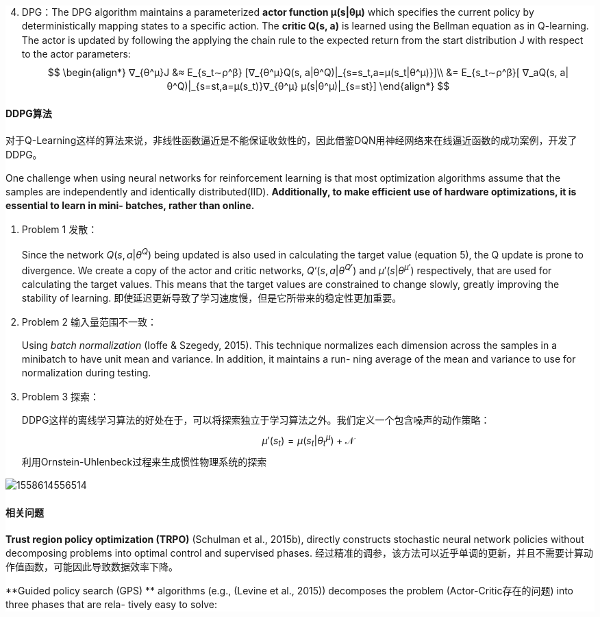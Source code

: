 4. DPG：The DPG algorithm maintains a parameterized **actor function µ(s|θµ)** which specifies the current policy by deterministically mapping states to a specific action. The **critic Q(s, a)** is learned using the Bellman equation as in Q-learning. The actor is updated by following the applying the chain rule to the expected return from the start distribution J with respect to the actor parameters:
    $$
    \begin{align*}
    ∇_{θ^µ}J &≈ E_{s_t∼ρ^β} [∇_{θ^µ}Q(s, a|θ^Q)|_{s=s_t,a=µ(s_t|θ^µ)}]\\
    &= E_{s_t∼ρ^β}[ ∇_aQ(s, a|θ^Q)|_{s=st,a=µ(s_t)}∇_{θ^µ}
    µ(s|θ^µ)|_{s=st}]
    \end{align*}
    $$

#### DDPG算法

对于Q-Learning这样的算法来说，非线性函数逼近是不能保证收敛性的，因此借鉴DQN用神经网络来在线逼近函数的成功案例，开发了DDPG。

One challenge when using neural networks for reinforcement learning is that most optimization algorithms assume that the samples are independently and identically distributed(IID). **Additionally, to make efficient use of hardware optimizations, it is essential to learn in mini- batches, rather than online.**

1. Problem 1 发散：

   Since the network $Q(s, a|θ^Q)$ being updated is also used in calculating the target value (equation 5), the Q update is prone to divergence. We create a copy of the actor and critic networks, $Q‘(s, a|θ^{Q’})$
    and $µ'(s|θ^{µ'})$ respectively, that are used for calculating the target values. This means that the target values are constrained to change slowly, greatly improving the stability of learning. 即使延迟更新导致了学习速度慢，但是它所带来的稳定性更加重要。

2. Problem 2 输入量范围不一致：

   Using *batch normalization* (Ioffe & Szegedy, 2015). This technique normalizes each dimension across the samples in a minibatch to have unit mean and variance. In addition, it maintains a run- ning average of the mean and variance to use for normalization during testing.

3. Problem 3 探索：

   DDPG这样的离线学习算法的好处在于，可以将探索独立于学习算法之外。我们定义一个包含噪声的动作策略：
   $$
   \mu'(s_t)=\mu(s_t|\theta_t^{\mu})+\mathcal{N}
   $$
   利用Ornstein-Uhlenbeck过程来生成惯性物理系统的探索

![1558614556514](./img/1558614556514.png)

#### 相关问题

**Trust region policy optimization (TRPO)** (Schulman et al., 2015b), directly constructs stochastic neural network policies without decomposing problems into optimal control and supervised phases. 经过精准的调参，该方法可以近乎单调的更新，并且不需要计算动作值函数，可能因此导致数据效率下降。

**Guided policy search (GPS) ** algorithms (e.g., (Levine et al., 2015)) decomposes the problem (Actor-Critic存在的问题) into three phases that are rela- tively easy to solve: 
